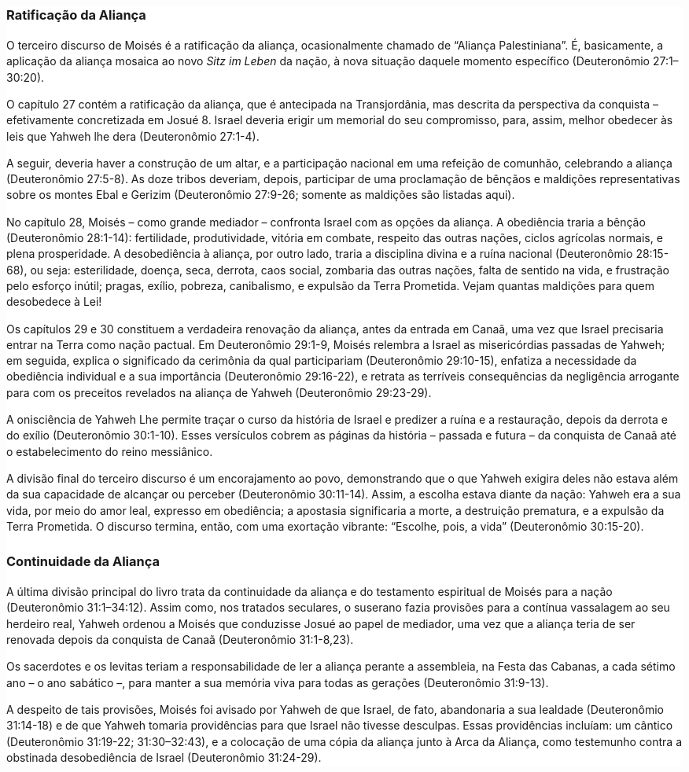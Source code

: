 ### Ratificação da Aliança

O terceiro discurso de Moisés é a ratificação da aliança, ocasionalmente chamado de “Aliança Palestiniana”. É, basicamente, a aplicação da aliança mosaica ao novo _Sitz im Leben_ da nação, à nova situação daquele momento específico (Deuteronômio 27:1–30:20).

O capítulo 27 contém a ratificação da aliança, que é antecipada na Transjordânia, mas descrita da perspectiva da conquista – efetivamente concretizada em Josué 8. Israel deveria erigir um memorial do seu compromisso, para, assim, melhor obedecer às leis que Yahweh lhe dera (Deuteronômio 27:1-4).

A seguir, deveria haver a construção de um altar, e a participação nacional em uma refeição de comunhão, celebrando a aliança (Deuteronômio 27:5-8). As doze tribos deveriam, depois, participar de uma proclamação de bênçãos e maldições representativas sobre os montes Ebal e Gerizim (Deuteronômio 27:9-26; somente as maldições são listadas aqui).

No capítulo 28, Moisés – como grande mediador –  confronta Israel com as opções da aliança. A obediência traria a bênção (Deuteronômio 28:1-14): fertilidade, produtividade, vitória em combate, respeito das outras nações, ciclos agrícolas normais, e plena prosperidade. A desobediência à aliança, por outro lado, traria a disciplina divina e a ruína nacional (Deuteronômio 28:15-68), ou seja: esterilidade, doença, seca, derrota, caos social, zombaria das outras nações, falta de sentido na vida, e frustração pelo esforço inútil; pragas, exílio, pobreza, canibalismo, e expulsão da Terra Prometida. Vejam quantas maldições para quem desobedece à Lei!

Os capítulos 29 e 30 constituem a verdadeira renovação da aliança, antes da entrada em Canaã, uma vez que Israel precisaria entrar na Terra como nação pactual. Em Deuteronômio 29:1-9, Moisés relembra a Israel as misericórdias passadas de Yahweh; em seguida, explica o significado da cerimônia da qual participariam (Deuteronômio 29:10-15), enfatiza a necessidade da obediência individual e a sua importância (Deuteronômio 29:16-22), e retrata as terríveis consequências da negligência arrogante para com os preceitos revelados na aliança de Yahweh (Deuteronômio 29:23-29).

A onisciência de Yahweh Lhe permite traçar o curso da história de Israel e predizer a ruína e a restauração, depois da derrota e do exílio (Deuteronômio 30:1-10). Esses versículos cobrem as páginas da história – passada e futura – da conquista de Canaã até o estabelecimento do reino messiânico.

A divisão final do terceiro discurso é um encorajamento ao povo, demonstrando que o que Yahweh exigira deles não estava além da sua capacidade de alcançar ou perceber (Deuteronômio 30:11-14). Assim, a escolha estava diante da nação: Yahweh era a sua vida, por meio do amor leal, expresso em obediência; a apostasia significaria a morte, a destruição prematura, e a expulsão da Terra Prometida. O discurso termina, então, com uma exortação vibrante: “Escolhe, pois, a vida” (Deuteronômio 30:15-20).

### Continuidade da Aliança

A última divisão principal do livro trata da continuidade da aliança e do testamento espiritual de Moisés para a nação (Deuteronômio 31:1–34:12). Assim como, nos tratados seculares, o suserano fazia provisões para a contínua vassalagem ao seu herdeiro real, Yahweh ordenou a Moisés que conduzisse Josué ao papel de mediador, uma vez que a aliança teria de ser renovada depois da conquista de Canaã (Deuteronômio 31:1-8,23).

Os sacerdotes e os levitas teriam a responsabilidade de ler a aliança perante a assembleia, na Festa das Cabanas, a cada sétimo ano –  o ano sabático –, para manter a sua memória viva para todas as gerações (Deuteronômio 31:9-13).

A despeito de tais provisões, Moisés foi avisado por Yahweh de que Israel, de fato, abandonaria a sua lealdade (Deuteronômio 31:14-18) e de que Yahweh tomaria providências para que Israel não tivesse desculpas. Essas providências incluíam: um cântico (Deuteronômio 31:19-22; 31:30–32:43), e a colocação de uma cópia da aliança junto à Arca da Aliança, como testemunho contra a obstinada desobediência de Israel (Deuteronômio 31:24-29).
